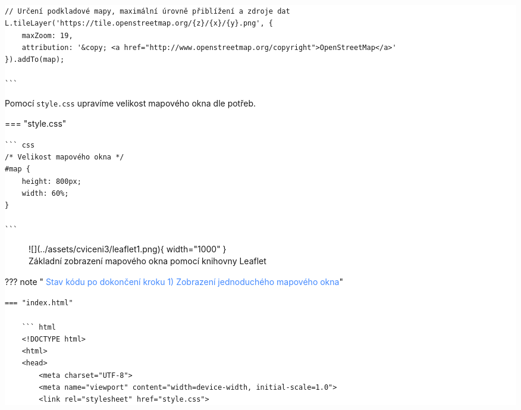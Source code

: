     // Určení podkladové mapy, maximální úrovně přiblížení a zdroje dat
    L.tileLayer('https://tile.openstreetmap.org/{z}/{x}/{y}.png', {
        maxZoom: 19,
        attribution: '&copy; <a href="http://www.openstreetmap.org/copyright">OpenStreetMap</a>'
    }).addTo(map);

    ```

Pomocí ```style.css``` upravíme velikost mapového okna dle potřeb.

=== "style.css"

    ``` css
    /* Velikost mapového okna */
    #map {
        height: 800px;
        width: 60%;
    }

    ```

<figure markdown>
![](../assets/cviceni3/leaflet1.png){ width="1000" }
    <figcaption>Základní zobrazení mapového okna pomocí knihovny Leaflet</figcaption>
</figure>


??? note "&nbsp;<span style="color:#448aff">Stav kódu po dokončení kroku 1) Zobrazení jednoduchého mapového okna</span>"

    === "index.html"

        ``` html
        <!DOCTYPE html> 
        <html> 
        <head> 
            <meta charset="UTF-8"> 
            <meta name="viewport" content="width=device-width, initial-scale=1.0">
            <link rel="stylesheet" href="style.css">
